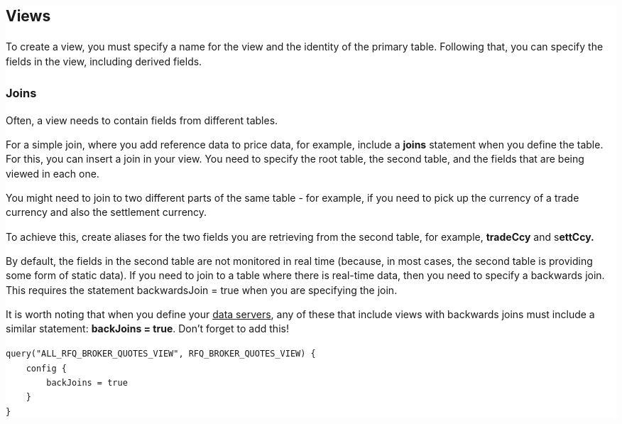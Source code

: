 ## Views

To create a view, you must specify a name for the view and the identity of the primary table. Following that, you can specify the fields in the view, including derived fields.
 
### Joins
Often, a view needs to contain fields from different tables.

For a simple join, where you add reference data to price data, for example, include a **joins** statement when you define the table. For this, you can insert a join in your view. You need to specify the root table, the second table, and the fields that are being viewed in each one.

You might need to join to two different parts of the same table - for example, if you need to pick up the currency of a trade currency and also the settlement currency.
 
To achieve this, create aliases for the two fields you are retrieving from the second table, for example, **tradeCcy** and s**ettCcy.**

 By default, the fields in the second table are not monitored in real time (because, in most cases, the second table is providing some form of static data). If you need to join to a table where there is real-time data, then you need to specify a backwards join. This requires the statement backwardsJoin = true when you are specifying the join. 

It is worth noting that when you define your [data servers](/server/data-servers/), any of these that include views with backwards joins must include a similar statement: **backJoins = true**. Don’t forget to add this! 

```
query("ALL_RFQ_BROKER_QUOTES_VIEW", RFQ_BROKER_QUOTES_VIEW) {
    config {
        backJoins = true
    }
}
```
    
    
    


